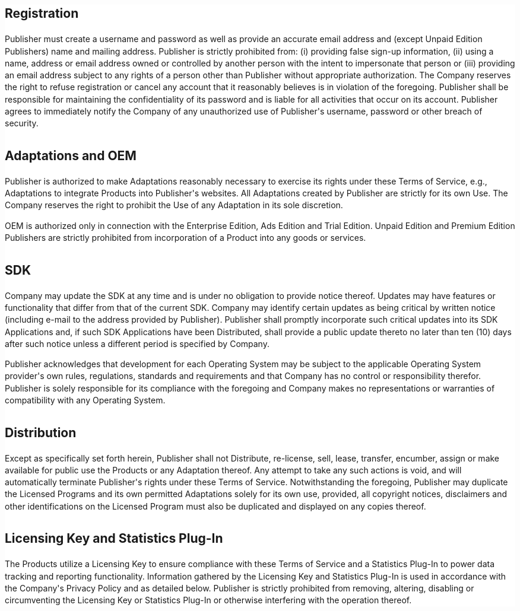 ## Registration
Publisher must create a username and password as well as provide an accurate email address and (except Unpaid Edition Publishers) name and mailing address.  Publisher is strictly prohibited from: (i) providing false sign-up information, (ii) using a name, address or email address owned or controlled by another person with the intent to impersonate that person or (iii) providing an email address subject to any rights of a person other than Publisher without appropriate authorization. The Company reserves the right to refuse registration or cancel any account that it reasonably believes is in violation of the foregoing.  Publisher shall be responsible for maintaining the confidentiality of its password and is liable for all activities that occur on its account. Publisher agrees to immediately notify the Company of any unauthorized use of Publisher's username, password or other breach of security.

## Adaptations and OEM
Publisher is authorized to make Adaptations reasonably necessary to exercise its rights under these Terms of Service, e.g., Adaptations to integrate Products into Publisher's websites.  All Adaptations created by Publisher are strictly for its own Use.  The Company reserves the right to prohibit the Use of any Adaptation in its sole discretion.

OEM is authorized only in connection with the Enterprise Edition, Ads Edition and Trial Edition.  Unpaid Edition and Premium Edition Publishers are strictly prohibited from incorporation of a Product into any goods or services.

## SDK
Company may update the SDK at any time and is under no obligation to provide notice thereof.  Updates may have features or functionality that differ from that of the current SDK.   Company may identify certain updates as being critical by written notice (including e-mail to the address provided by Publisher).  Publisher shall promptly incorporate such critical updates into its SDK Applications and, if such SDK Applications have been Distributed, shall provide a public update thereto no later than ten (10) days after such notice unless a different period is specified by Company.

Publisher acknowledges that development for each Operating System may be subject to the applicable Operating System provider's own rules, regulations, standards and requirements and that Company has no control or responsibility therefor.  Publisher is solely responsible for its compliance with the foregoing and Company makes no representations or warranties of compatibility with any Operating System.

## Distribution
Except as specifically set forth herein, Publisher shall not Distribute, re-license, sell, lease, transfer, encumber, assign or make available for public use the Products or any Adaptation thereof.  Any attempt to take any such actions is void, and will automatically terminate Publisher's rights under these Terms of Service.  Notwithstanding the foregoing, Publisher may duplicate the Licensed Programs and its own permitted Adaptations solely for its own use, provided, all copyright notices, disclaimers and other identifications on the Licensed Program must also be duplicated and displayed on any copies thereof.

## Licensing Key and Statistics Plug-In
The Products utilize a Licensing Key to ensure compliance with these Terms of Service and a Statistics Plug-In to power data tracking and reporting functionality. Information gathered by the Licensing Key and Statistics Plug-In is used in accordance with the Company's Privacy Policy and as detailed below. Publisher is strictly prohibited from removing, altering, disabling or circumventing the Licensing Key or Statistics Plug-In or otherwise interfering with the operation thereof.
